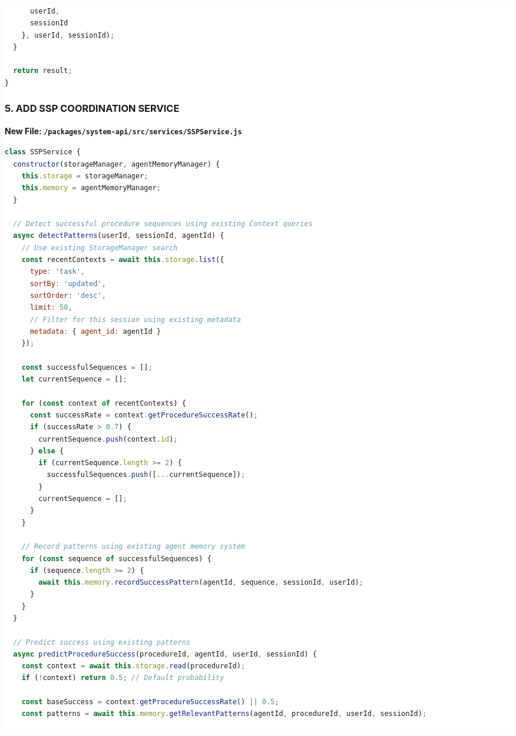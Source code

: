 ```javascript
      userId,
      sessionId
    }, userId, sessionId);
  }
  
  return result;
}
```

### 5. ADD SSP COORDINATION SERVICE

**New File: `/packages/system-api/src/services/SSPService.js`**

```javascript
class SSPService {
  constructor(storageManager, agentMemoryManager) {
    this.storage = storageManager;
    this.memory = agentMemoryManager;
  }
  
  // Detect successful procedure sequences using existing Context queries
  async detectPatterns(userId, sessionId, agentId) {
    // Use existing StorageManager search
    const recentContexts = await this.storage.list({
      type: 'task',
      sortBy: 'updated',
      sortOrder: 'desc',
      limit: 50,
      // Filter for this session using existing metadata
      metadata: { agent_id: agentId }
    });
    
    const successfulSequences = [];
    let currentSequence = [];
    
    for (const context of recentContexts) {
      const successRate = context.getProcedureSuccessRate();
      if (successRate > 0.7) {
        currentSequence.push(context.id);
      } else {
        if (currentSequence.length >= 2) {
          successfulSequences.push([...currentSequence]);
        }
        currentSequence = [];
      }
    }
    
    // Record patterns using existing agent memory system
    for (const sequence of successfulSequences) {
      if (sequence.length >= 2) {
        await this.memory.recordSuccessPattern(agentId, sequence, sessionId, userId);
      }
    }
  }
  
  // Predict success using existing patterns
  async predictProcedureSuccess(procedureId, agentId, userId, sessionId) {
    const context = await this.storage.read(procedureId);
    if (!context) return 0.5; // Default probability
    
    const baseSuccess = context.getProcedureSuccessRate() || 0.5;
    const patterns = await this.memory.getRelevantPatterns(agentId, procedureId, userId, sessionId);
    
```